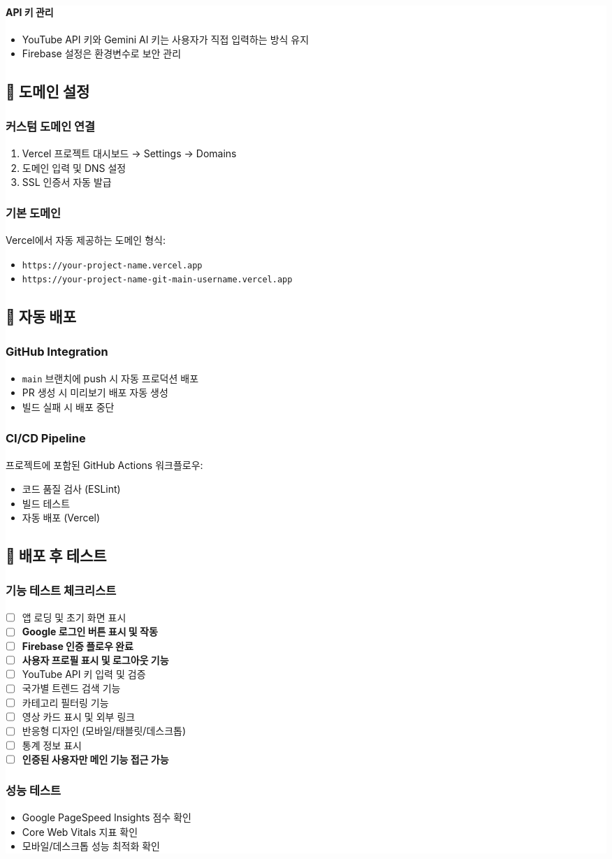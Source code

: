 #### API 키 관리
- YouTube API 키와 Gemini AI 키는 사용자가 직접 입력하는 방식 유지
- Firebase 설정은 환경변수로 보안 관리

## 📱 도메인 설정

### 커스텀 도메인 연결
1. Vercel 프로젝트 대시보드 → Settings → Domains
2. 도메인 입력 및 DNS 설정
3. SSL 인증서 자동 발급

### 기본 도메인
Vercel에서 자동 제공하는 도메인 형식:
- `https://your-project-name.vercel.app`
- `https://your-project-name-git-main-username.vercel.app`

## 🔄 자동 배포

### GitHub Integration
- `main` 브랜치에 push 시 자동 프로덕션 배포
- PR 생성 시 미리보기 배포 자동 생성
- 빌드 실패 시 배포 중단

### CI/CD Pipeline
프로젝트에 포함된 GitHub Actions 워크플로우:
- 코드 품질 검사 (ESLint)
- 빌드 테스트
- 자동 배포 (Vercel)

## 🧪 배포 후 테스트

### 기능 테스트 체크리스트
- [ ] 앱 로딩 및 초기 화면 표시
- [ ] **Google 로그인 버튼 표시 및 작동**
- [ ] **Firebase 인증 플로우 완료**
- [ ] **사용자 프로필 표시 및 로그아웃 기능**
- [ ] YouTube API 키 입력 및 검증
- [ ] 국가별 트렌드 검색 기능
- [ ] 카테고리 필터링 기능
- [ ] 영상 카드 표시 및 외부 링크
- [ ] 반응형 디자인 (모바일/태블릿/데스크톱)
- [ ] 통계 정보 표시
- [ ] **인증된 사용자만 메인 기능 접근 가능**

### 성능 테스트
- Google PageSpeed Insights 점수 확인
- Core Web Vitals 지표 확인
- 모바일/데스크톱 성능 최적화 확인
